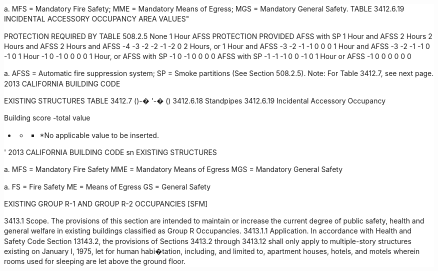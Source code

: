 a. 	MFS = Mandatory Fire Safety; MME = Mandatory Means of Egress; MGS = Mandatory General Safety.
TABLE 3412.6.19 INCIDENTAL ACCESSORY OCCUPANCY AREA VALUES"


PROTECTION REQUIRED BY TABLE 508.2.5  None  1 Hour  AFSS  PROTECTION PROVIDED AFSS with SP 1 Hour and AFSS  2 Hours  2 Hours and AFSS
2 Hours and AFSS  -4  -3  -2  -2  -1  -2  0
2 Hours, or 1 Hour and AFSS  -3  -2  -1  -1  0  0  0
1 Hour and AFSS  -3  -2  -1  -1  0  -1  0
1 Hour  -1  0  -1  0  0  0  0
1 Hour, or AFSS with SP  -1  0  -1  0  0  0  0
AFSS with SP  -1  -1  -1  0  0  -1  0
1 Hour or AFSS  -1  0  0  0  0  0  0



a. AFSS = Automatic fire suppression system; SP = Smoke partitions (See Section 508.2.5). Note: For Table 3412.7, see next page.
2013 CALIFORNIA BUILDING CODE



EXISTING STRUCTURES
TABLE 3412.7
()-�
'-�
()
3412.6.18 Standpipes
3412.6.19 Incidental Accessory Occupancy

Building score -total value


* * * *No applicable value to be inserted.


'
2013 CALIFORNIA BUILDING CODE sn EXISTING STRUCTURES






a.
MFS = Mandatory Fire Safety MME = Mandatory Means of Egress MGS = Mandatory General Safety

a.
FS = Fire Safety ME = Means of Egress GS = General Safety





EXISTING GROUP R-1 AND
GROUP R-2 OCCUPANCIES [SFM]


3413.1 Scope. The provisions of this section are intended to maintain or increase the current degree of public safety, health and general welfare in existing buildings classified as Group R Occupancies.
3413.1.1 Application. In accordance with Health and Safety Code Section 13143.2, the provisions of Sections 3413.2 through 3413.12 shall only apply to multiple-story structures existing on January I, 1975, let for human habi�tation, including, and limited to, apartment houses, hotels, and motels wherein rooms used for sleeping are let above the ground floor.
